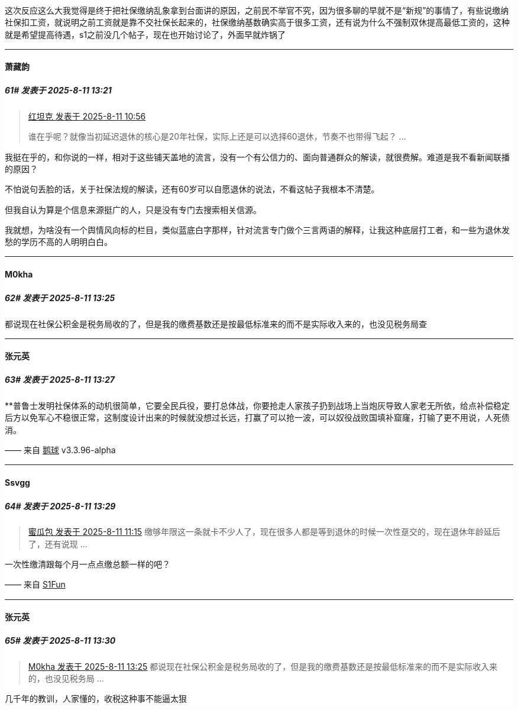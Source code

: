 这次反应这么大我觉得是终于把社保缴纳乱象拿到台面讲的原因，之前民不举官不究，因为很多聊的早就不是“新规”的事情了，有些说缴纳社保扣工资，就说明之前工资就是靠不交社保长起来的，社保缴纳基数确实高于很多工资，还有说为什么不强制双休提高最低工资的，这种就是希望提高待遇，s1之前没几个帖子，现在也开始讨论了，外面早就炸锅了

*****

####  萧藏韵  
##### 61#       发表于 2025-8-11 13:21

<blockquote><a href="httphttps://stage1st.com/2b/forum.php?mod=redirect&amp;goto=findpost&amp;pid=68246967&amp;ptid=2258914" target="_blank">红坦克 发表于 2025-8-11 10:56</a>

谁在乎呢？就像当初延迟退休的核心是20年社保，实际上还是可以选择60退休，节奏不也带得飞起？ ...</blockquote>
我挺在乎的，和你说的一样，相对于这些铺天盖地的流言，没有一个有公信力的、面向普通群众的解读，就很费解。难道是我不看新闻联播的原因？

不怕说句丢脸的话，关于社保法规的解读，还有60岁可以自愿退休的说法，不看这帖子我根本不清楚。

但我自认为算是个信息来源挺广的人，只是没有专门去搜索相关信源。

我就想，为啥没有一个舆情风向标的栏目，类似蓝底白字那样，针对流言专门做个三言两语的解释，让我这种底层打工者，和一些为退休发愁的学历不高的人明明白白。


*****

####  M0kha  
##### 62#       发表于 2025-8-11 13:25

都说现在社保公积金是税务局收的了，但是我的缴费基数还是按最低标准来的而不是实际收入来的，也没见税务局查

*****

####  张元英  
##### 63#       发表于 2025-8-11 13:27

**普鲁士发明社保体系的动机很简单，它要全民兵役，要打总体战，你要抢走人家孩子扔到战场上当炮灰导致人家老无所依，给点补偿稳定后方以免军心不稳很正常，这制度设计出来的时候就没想过长远，打赢了可以抢一波，可以奴役战败国填补窟窿，打输了更不用说，人死债消。

—— 来自 [鹅球](https://www.pgyer.com/xfPejhuq) v3.3.96-alpha


*****

####  Ssvgg  
##### 64#       发表于 2025-8-11 13:29

<blockquote><a href="httphttps://stage1st.com/2b/forum.php?mod=redirect&amp;goto=findpost&amp;pid=68247136&amp;ptid=2258914" target="_blank">蜜瓜包 发表于 2025-8-11 11:15</a>
缴够年限这一条就卡不少人了，现在很多人都是等到退休的时候一次性趸交的，现在退休年龄延后了，还有说现 ...</blockquote>
一次性缴清跟每个月一点点缴总额一样的吧？

—— 来自 [S1Fun](https://s1fun.koalcat.com)

*****

####  张元英  
##### 65#       发表于 2025-8-11 13:30

<blockquote><a href="httphttps://stage1st.com/2b/forum.php?mod=redirect&amp;goto=findpost&amp;pid=68247994&amp;ptid=2258914" target="_blank">M0kha 发表于 2025-8-11 13:25</a>
都说现在社保公积金是税务局收的了，但是我的缴费基数还是按最低标准来的而不是实际收入来的，也没见税务局 ...</blockquote>
几千年的教训，人家懂的，收税这种事不能逼太狠
